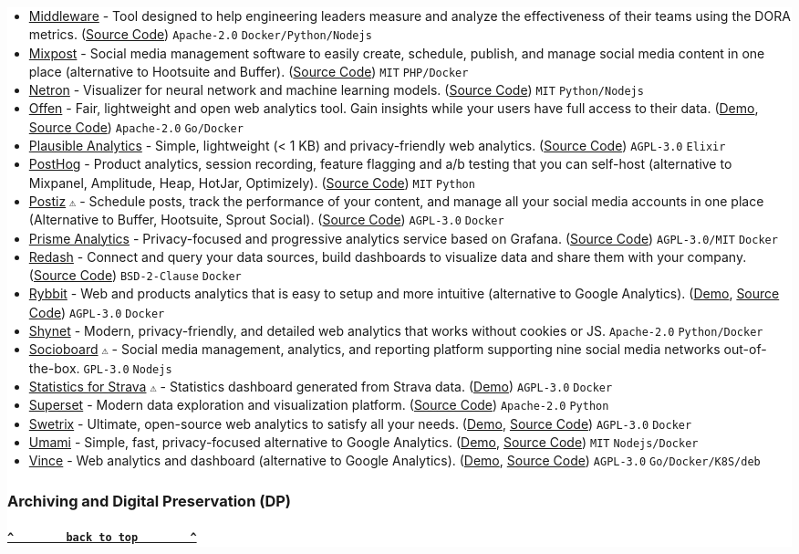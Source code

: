 - [Middleware](https://middlewarehq.com/) - Tool designed to help engineering leaders measure and analyze the effectiveness of their teams using the DORA metrics. ([Source Code](https://github.com/middlewarehq/middleware)) `Apache-2.0` `Docker/Python/Nodejs`
- [Mixpost](https://mixpost.app/) - Social media management software to easily create, schedule, publish, and manage social media content in one place (alternative to Hootsuite and Buffer). ([Source Code](https://github.com/inovector/MixpostApp)) `MIT` `PHP/Docker`
- [Netron](https://netron.app/) - Visualizer for neural network and machine learning models. ([Source Code](https://github.com/lutzroeder/netron)) `MIT` `Python/Nodejs`
- [Offen](https://www.offen.dev/) - Fair, lightweight and open web analytics tool. Gain insights while your users have full access to their data. ([Demo](https://www.offen.dev/try-demo/), [Source Code](https://github.com/offen/offen)) `Apache-2.0` `Go/Docker`
- [Plausible Analytics](https://plausible.io/) - Simple, lightweight (< 1 KB) and privacy-friendly web analytics. ([Source Code](https://github.com/plausible/analytics/)) `AGPL-3.0` `Elixir`
- [PostHog](https://posthog.com) - Product analytics, session recording, feature flagging and a/b testing that you can self-host (alternative to Mixpanel, Amplitude, Heap, HotJar, Optimizely). ([Source Code](https://github.com/posthog/posthog)) `MIT` `Python`
- [Postiz](https://postiz.com) `⚠` - Schedule posts, track the performance of your content, and manage all your social media accounts in one place (Alternative to Buffer, Hootsuite, Sprout Social). ([Source Code](https://github.com/gitroomhq/postiz-app)) `AGPL-3.0` `Docker`
- [Prisme Analytics](https://www.prismeanalytics.com) - Privacy-focused and progressive analytics service based on Grafana. ([Source Code](https://github.com/prismelabs/analytics)) `AGPL-3.0/MIT` `Docker`
- [Redash](http://redash.io) - Connect and query your data sources, build dashboards to visualize data and share them with your company. ([Source Code](https://github.com/getredash/redash)) `BSD-2-Clause` `Docker`
- [Rybbit](https://rybbit.io) - Web and products analytics that is easy to setup and more intuitive (alternative to Google Analytics). ([Demo](https://demo.rybbit.io/21/), [Source Code](https://github.com/rybbit-io/rybbit)) `AGPL-3.0` `Docker`
- [Shynet](https://github.com/milesmcc/shynet) - Modern, privacy-friendly, and detailed web analytics that works without cookies or JS. `Apache-2.0` `Python/Docker`
- [Socioboard](https://github.com/socioboard/Socioboard-5.0) `⚠` - Social media management, analytics, and reporting platform supporting nine social media networks out-of-the-box. `GPL-3.0` `Nodejs`
- [Statistics for Strava](https://github.com/robiningelbrecht/statistics-for-strava) `⚠` - Statistics dashboard generated from Strava data. ([Demo](https://statistics-for-strava.robiningelbrecht.be/)) `AGPL-3.0` `Docker`
- [Superset](http://superset.apache.org/) - Modern data exploration and visualization platform. ([Source Code](https://github.com/apache/superset)) `Apache-2.0` `Python`
- [Swetrix](https://swetrix.com/) - Ultimate, open-source web analytics to satisfy all your needs. ([Demo](https://swetrix.com/projects/STEzHcB1rALV), [Source Code](https://github.com/Swetrix/selfhosting)) `AGPL-3.0` `Docker`
- [Umami](https://umami.is/) - Simple, fast, privacy-focused alternative to Google Analytics. ([Demo](https://analytics.umami.is/share/LGazGOecbDtaIwDr/umami.is), [Source Code](https://github.com/umami-software/umami)) `MIT` `Nodejs/Docker`
- [Vince](https://www.vinceanalytics.com/) - Web analytics and dashboard (alternative to Google Analytics). ([Demo](https://demo.vinceanalytics.com/v1/share/vinceanalytics.com?auth=Ls9tV4pzqOn7BJ7-&demo=true), [Source Code](https://github.com/vinceanalytics/vince)) `AGPL-3.0` `Go/Docker/K8S/deb`


### Archiving and Digital Preservation (DP)

**[`^        back to top        ^`](#awesome-selfhosted)**
